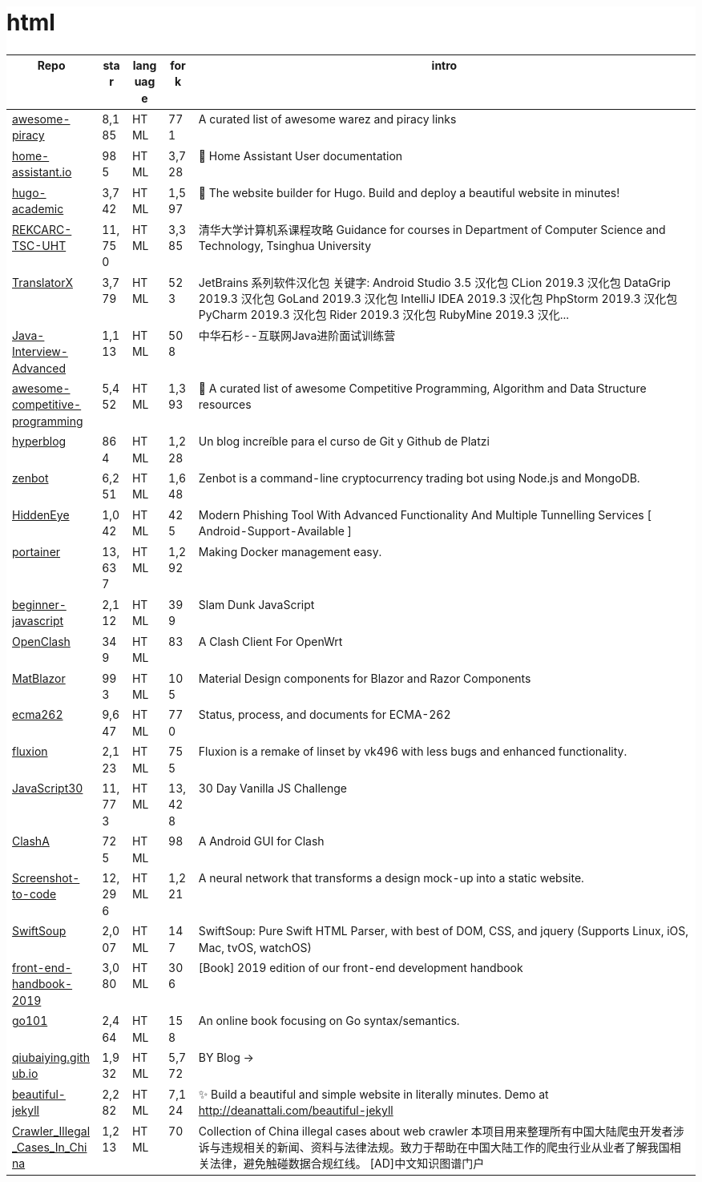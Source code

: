 
# html

Repo|star|language|fork|intro
-|-|-|-|-
[awesome-piracy](https://github.com/Igglybuff/awesome-piracy)|8,185|HTML|771|A curated list of awesome warez and piracy links
[home-assistant.io](https://github.com/home-assistant/home-assistant.io)|985|HTML|3,728|📘 Home Assistant User documentation
[hugo-academic](https://github.com/gcushen/hugo-academic)|3,742|HTML|1,597|📝 The website builder for Hugo. Build and deploy a beautiful website in minutes!
[REKCARC-TSC-UHT](https://github.com/PKUanonym/REKCARC-TSC-UHT)|11,750|HTML|3,385|清华大学计算机系课程攻略 Guidance for courses in Department of Computer Science and Technology, Tsinghua University
[TranslatorX](https://github.com/pingfangx/TranslatorX)|3,779|HTML|523|JetBrains 系列软件汉化包 关键字: Android Studio 3.5 汉化包 CLion 2019.3 汉化包 DataGrip 2019.3 汉化包 GoLand 2019.3 汉化包 IntelliJ IDEA 2019.3 汉化包 PhpStorm 2019.3 汉化包 PyCharm 2019.3 汉化包 Rider 2019.3 汉化包 RubyMine 2019.3 汉化...
[Java-Interview-Advanced](https://github.com/shishan100/Java-Interview-Advanced)|1,113|HTML|508|中华石杉--互联网Java进阶面试训练营
[awesome-competitive-programming](https://github.com/lnishan/awesome-competitive-programming)|5,452|HTML|1,393|💎 A curated list of awesome Competitive Programming, Algorithm and Data Structure resources
[hyperblog](https://github.com/freddier/hyperblog)|864|HTML|1,228|Un blog increíble para el curso de Git y Github de Platzi
[zenbot](https://github.com/DeviaVir/zenbot)|6,251|HTML|1,648|Zenbot is a command-line cryptocurrency trading bot using Node.js and MongoDB.
[HiddenEye](https://github.com/DarkSecDevelopers/HiddenEye)|1,042|HTML|425|Modern Phishing Tool With Advanced Functionality And Multiple Tunnelling Services [ Android-Support-Available ]
[portainer](https://github.com/portainer/portainer)|13,637|HTML|1,292|Making Docker management easy.
[beginner-javascript](https://github.com/wesbos/beginner-javascript)|2,112|HTML|399|Slam Dunk JavaScript
[OpenClash](https://github.com/vernesong/OpenClash)|349|HTML|83|A Clash Client For OpenWrt
[MatBlazor](https://github.com/SamProf/MatBlazor)|993|HTML|105|Material Design components for Blazor and Razor Components
[ecma262](https://github.com/tc39/ecma262)|9,647|HTML|770|Status, process, and documents for ECMA-262
[fluxion](https://github.com/FluxionNetwork/fluxion)|2,123|HTML|755|Fluxion is a remake of linset by vk496 with less bugs and enhanced functionality.
[JavaScript30](https://github.com/wesbos/JavaScript30)|11,773|HTML|13,428|30 Day Vanilla JS Challenge
[ClashA](https://github.com/ccg2018/ClashA)|725|HTML|98|A Android GUI for Clash
[Screenshot-to-code](https://github.com/emilwallner/Screenshot-to-code)|12,296|HTML|1,221|A neural network that transforms a design mock-up into a static website.
[SwiftSoup](https://github.com/scinfu/SwiftSoup)|2,007|HTML|147|SwiftSoup: Pure Swift HTML Parser, with best of DOM, CSS, and jquery (Supports Linux, iOS, Mac, tvOS, watchOS)
[front-end-handbook-2019](https://github.com/FrontendMasters/front-end-handbook-2019)|3,080|HTML|306|[Book] 2019 edition of our front-end development handbook
[go101](https://github.com/go101/go101)|2,464|HTML|158|An online book focusing on Go syntax/semantics.
[qiubaiying.github.io](https://github.com/qiubaiying/qiubaiying.github.io)|1,932|HTML|5,772|BY Blog ->
[beautiful-jekyll](https://github.com/daattali/beautiful-jekyll)|2,282|HTML|7,124|✨ Build a beautiful and simple website in literally minutes. Demo at http://deanattali.com/beautiful-jekyll
[Crawler_Illegal_Cases_In_China](https://github.com/HiddenStrawberry/Crawler_Illegal_Cases_In_China)|1,213|HTML|70|Collection of China illegal cases about web crawler 本项目用来整理所有中国大陆爬虫开发者涉诉与违规相关的新闻、资料与法律法规。致力于帮助在中国大陆工作的爬虫行业从业者了解我国相关法律，避免触碰数据合规红线。 [AD]中文知识图谱门户
